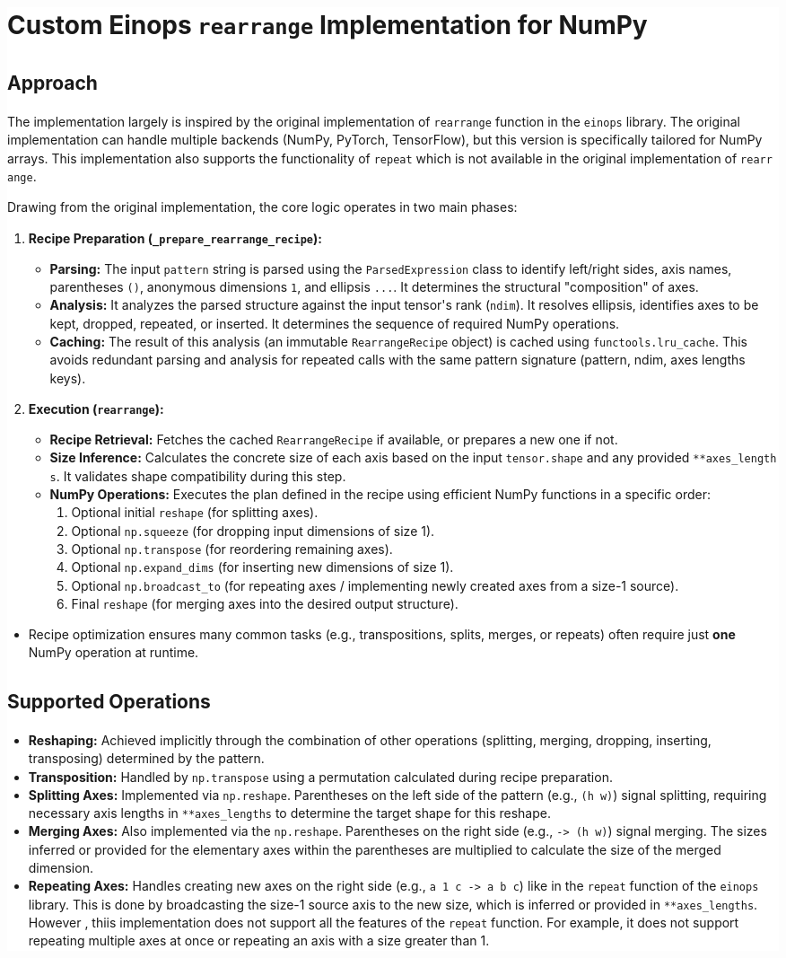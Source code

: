 # Custom Einops `rearrange` Implementation for NumPy


## Approach

The implementation largely is inspired by the original implementation of `rearrange` function in the `einops` library.
The original implementation can handle multiple backends (NumPy, PyTorch, TensorFlow), but this version is specifically tailored for NumPy arrays. This implementation also supports the functionality of `repeat` which is not available in the original implementation of `rearrange`.

Drawing from the original implementation, the core logic operates in two main phases:

1.  **Recipe Preparation (`_prepare_rearrange_recipe`):**
    *   **Parsing:** The input `pattern` string is parsed using the `ParsedExpression` class to identify left/right sides, axis names, parentheses `()`, anonymous dimensions `1`, and ellipsis `...`. It determines the structural "composition" of axes.
    *   **Analysis:** It analyzes the parsed structure against the input tensor's rank (`ndim`). It resolves ellipsis, identifies axes to be kept, dropped, repeated, or inserted. It determines the sequence of required NumPy operations.
    *   **Caching:** The result of this analysis (an immutable `RearrangeRecipe` object) is cached using `functools.lru_cache`. This avoids redundant parsing and analysis for repeated calls with the same pattern signature (pattern, ndim, axes lengths keys).

2.  **Execution (`rearrange`):**
    *   **Recipe Retrieval:** Fetches the cached `RearrangeRecipe` if available, or prepares a new one if not.
    *   **Size Inference:** Calculates the concrete size of each axis based on the input `tensor.shape` and any provided `**axes_lengths`. It validates shape compatibility during this step.
    *   **NumPy Operations:** Executes the plan defined in the recipe using efficient NumPy functions in a specific order:
        1.  Optional initial `reshape` (for splitting axes).
        2.  Optional `np.squeeze` (for dropping input dimensions of size 1).
        3.  Optional `np.transpose` (for reordering remaining axes).
        4.  Optional `np.expand_dims` (for inserting new dimensions of size 1).
        5.  Optional `np.broadcast_to` (for repeating axes / implementing newly created axes from a size-1 source).
        6.  Final `reshape` (for merging axes into the desired output structure).
   * Recipe optimization ensures many common tasks (e.g., transpositions, splits, merges, or repeats) often require just **one** NumPy operation at runtime.

## Supported Operations 

*   **Reshaping:** Achieved implicitly through the combination of other operations (splitting, merging, dropping, inserting, transposing) determined by the pattern.
*   **Transposition:** Handled by `np.transpose` using a permutation calculated during recipe preparation. 
*   **Splitting Axes:** Implemented via `np.reshape`. Parentheses on the left side of the pattern (e.g., `(h w)`) signal splitting, requiring necessary axis lengths in `**axes_lengths` to determine the target shape for this reshape.
*   **Merging Axes:**  Also implemented via the `np.reshape`. Parentheses on the right side (e.g., `-> (h w)`) signal merging. The sizes inferred or provided for the elementary axes within the parentheses are multiplied to calculate the size of the merged dimension.
*   **Repeating Axes:** Handles creating new axes on the right side (e.g., `a 1 c -> a b c`) like in the `repeat` function of the `einops` library. This is done by broadcasting the size-1 source axis to the new size, which is inferred or provided in `**axes_lengths`. However , thiis implementation does not support all the features of the `repeat` function. For example, it does not support repeating multiple axes at once or repeating an axis with a size greater than 1.
